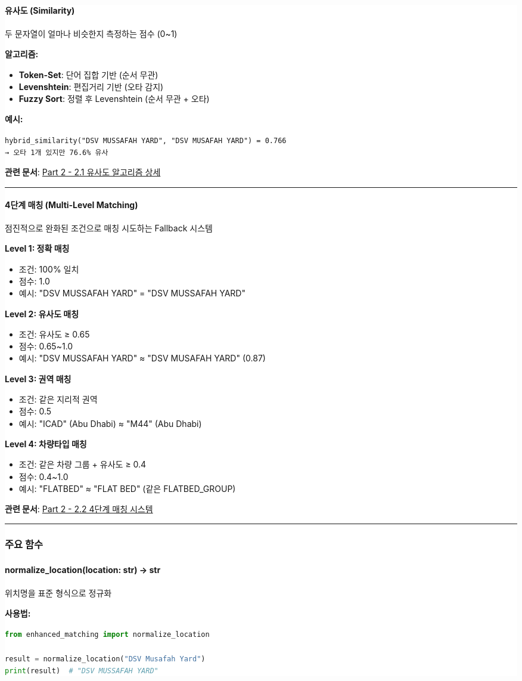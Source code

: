 #### 유사도 (Similarity)
두 문자열이 얼마나 비슷한지 측정하는 점수 (0~1)

**알고리즘:**
- **Token-Set**: 단어 집합 기반 (순서 무관)
- **Levenshtein**: 편집거리 기반 (오타 감지)
- **Fuzzy Sort**: 정렬 후 Levenshtein (순서 무관 + 오타)

**예시:**
```
hybrid_similarity("DSV MUSSAFAH YARD", "DSV MUSAFAH YARD") = 0.766
→ 오타 1개 있지만 76.6% 유사
```

**관련 문서**: [Part 2 - 2.1 유사도 알고리즘 상세](Part2_Similarity_and_Matching.md#21-유사도-알고리즘-상세)

---

#### 4단계 매칭 (Multi-Level Matching)
점진적으로 완화된 조건으로 매칭 시도하는 Fallback 시스템

**Level 1: 정확 매칭**
- 조건: 100% 일치
- 점수: 1.0
- 예시: "DSV MUSSAFAH YARD" = "DSV MUSSAFAH YARD"

**Level 2: 유사도 매칭**
- 조건: 유사도 ≥ 0.65
- 점수: 0.65~1.0
- 예시: "DSV MUSSAFAH YARD" ≈ "DSV MUSAFAH YARD" (0.87)

**Level 3: 권역 매칭**
- 조건: 같은 지리적 권역
- 점수: 0.5
- 예시: "ICAD" (Abu Dhabi) ≈ "M44" (Abu Dhabi)

**Level 4: 차량타입 매칭**
- 조건: 같은 차량 그룹 + 유사도 ≥ 0.4
- 점수: 0.4~1.0
- 예시: "FLATBED" ≈ "FLAT BED" (같은 FLATBED_GROUP)

**관련 문서**: [Part 2 - 2.2 4단계 매칭 시스템](Part2_Similarity_and_Matching.md#22-4단계-매칭-시스템)

---

### 주요 함수

#### normalize_location(location: str) → str
위치명을 표준 형식으로 정규화

**사용법:**
```python
from enhanced_matching import normalize_location

result = normalize_location("DSV Musafah Yard")
print(result)  # "DSV MUSSAFAH YARD"
```
